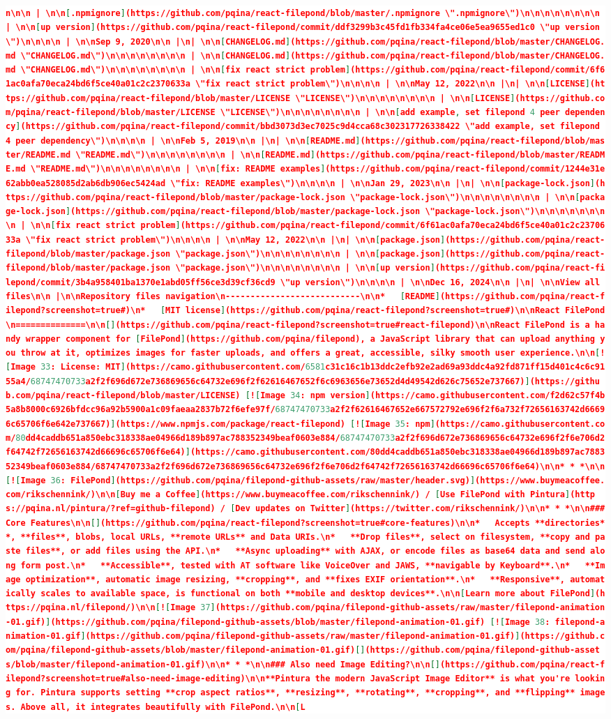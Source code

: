 ```json
n\n\n | \n\n[.npmignore](https://github.com/pqina/react-filepond/blob/master/.npmignore \".npmignore\")\n\n\n\n\n\n\n\n | \n\n[up version](https://github.com/pqina/react-filepond/commit/ddf3299b3c45fd1fb334fa4ce06e5ea9655ed1c0 \"up version\")\n\n\n\n | \n\nSep 9, 2020\n\n |\n| \n\n[CHANGELOG.md](https://github.com/pqina/react-filepond/blob/master/CHANGELOG.md \"CHANGELOG.md\")\n\n\n\n\n\n\n\n | \n\n[CHANGELOG.md](https://github.com/pqina/react-filepond/blob/master/CHANGELOG.md \"CHANGELOG.md\")\n\n\n\n\n\n\n\n | \n\n[fix react strict problem](https://github.com/pqina/react-filepond/commit/6f61ac0afa70eca24bd6f5ce40a01c2c2370633a \"fix react strict problem\")\n\n\n\n | \n\nMay 12, 2022\n\n |\n| \n\n[LICENSE](https://github.com/pqina/react-filepond/blob/master/LICENSE \"LICENSE\")\n\n\n\n\n\n\n\n | \n\n[LICENSE](https://github.com/pqina/react-filepond/blob/master/LICENSE \"LICENSE\")\n\n\n\n\n\n\n\n | \n\n[add example, set filepond 4 peer dependency](https://github.com/pqina/react-filepond/commit/bbd3073d3ec7025c9d4cca68c302317726338422 \"add example, set filepond 4 peer dependency\")\n\n\n\n | \n\nFeb 5, 2019\n\n |\n| \n\n[README.md](https://github.com/pqina/react-filepond/blob/master/README.md \"README.md\")\n\n\n\n\n\n\n\n | \n\n[README.md](https://github.com/pqina/react-filepond/blob/master/README.md \"README.md\")\n\n\n\n\n\n\n\n | \n\n[fix: README examples](https://github.com/pqina/react-filepond/commit/1244e31e62abb0ea528085d2ab6db906ec5424ad \"fix: README examples\")\n\n\n\n | \n\nJan 29, 2023\n\n |\n| \n\n[package-lock.json](https://github.com/pqina/react-filepond/blob/master/package-lock.json \"package-lock.json\")\n\n\n\n\n\n\n\n | \n\n[package-lock.json](https://github.com/pqina/react-filepond/blob/master/package-lock.json \"package-lock.json\")\n\n\n\n\n\n\n\n | \n\n[fix react strict problem](https://github.com/pqina/react-filepond/commit/6f61ac0afa70eca24bd6f5ce40a01c2c2370633a \"fix react strict problem\")\n\n\n\n | \n\nMay 12, 2022\n\n |\n| \n\n[package.json](https://github.com/pqina/react-filepond/blob/master/package.json \"package.json\")\n\n\n\n\n\n\n\n | \n\n[package.json](https://github.com/pqina/react-filepond/blob/master/package.json \"package.json\")\n\n\n\n\n\n\n\n | \n\n[up version](https://github.com/pqina/react-filepond/commit/3b4a958401ba1370e1abd05ff56ce3d39cf36cd9 \"up version\")\n\n\n\n | \n\nDec 16, 2024\n\n |\n| \n\nView all files\n\n |\n\nRepository files navigation\n---------------------------\n\n*   [README](https://github.com/pqina/react-filepond?screenshot=true#)\n*   [MIT license](https://github.com/pqina/react-filepond?screenshot=true#)\n\nReact FilePond\n==============\n\n[](https://github.com/pqina/react-filepond?screenshot=true#react-filepond)\n\nReact FilePond is a handy wrapper component for [FilePond](https://github.com/pqina/filepond), a JavaScript library that can upload anything you throw at it, optimizes images for faster uploads, and offers a great, accessible, silky smooth user experience.\n\n[![Image 33: License: MIT](https://camo.githubusercontent.com/6581c31c16c1b13ddc2efb92e2ad69a93ddc4a92fd871ff15d401c4c6c9155a4/68747470733a2f2f696d672e736869656c64732e696f2f62616467652f6c6963656e73652d4d49542d626c75652e737667)](https://github.com/pqina/react-filepond/blob/master/LICENSE) [![Image 34: npm version](https://camo.githubusercontent.com/f2d62c57f4b5a8b8000c6926bfdcc96a92b5900a1c09faeaa2837b72f6efe97f/68747470733a2f2f62616467652e667572792e696f2f6a732f72656163742d66696c65706f6e642e737667)](https://www.npmjs.com/package/react-filepond) [![Image 35: npm](https://camo.githubusercontent.com/80dd4caddb651a850ebc318338ae04966d189b897ac788352349beaf0603e884/68747470733a2f2f696d672e736869656c64732e696f2f6e706d2f64742f72656163742d66696c65706f6e64)](https://camo.githubusercontent.com/80dd4caddb651a850ebc318338ae04966d189b897ac788352349beaf0603e884/68747470733a2f2f696d672e736869656c64732e696f2f6e706d2f64742f72656163742d66696c65706f6e64)\n\n* * *\n\n[![Image 36: FilePond](https://github.com/pqina/filepond-github-assets/raw/master/header.svg)](https://www.buymeacoffee.com/rikschennink/)\n\n[Buy me a Coffee](https://www.buymeacoffee.com/rikschennink/) / [Use FilePond with Pintura](https://pqina.nl/pintura/?ref=github-filepond) / [Dev updates on Twitter](https://twitter.com/rikschennink/)\n\n* * *\n\n### Core Features\n\n[](https://github.com/pqina/react-filepond?screenshot=true#core-features)\n\n*   Accepts **directories**, **files**, blobs, local URLs, **remote URLs** and Data URIs.\n*   **Drop files**, select on filesystem, **copy and paste files**, or add files using the API.\n*   **Async uploading** with AJAX, or encode files as base64 data and send along form post.\n*   **Accessible**, tested with AT software like VoiceOver and JAWS, **navigable by Keyboard**.\n*   **Image optimization**, automatic image resizing, **cropping**, and **fixes EXIF orientation**.\n*   **Responsive**, automatically scales to available space, is functional on both **mobile and desktop devices**.\n\n[Learn more about FilePond](https://pqina.nl/filepond/)\n\n[![Image 37](https://github.com/pqina/filepond-github-assets/raw/master/filepond-animation-01.gif)](https://github.com/pqina/filepond-github-assets/blob/master/filepond-animation-01.gif) [![Image 38: filepond-animation-01.gif](https://github.com/pqina/filepond-github-assets/raw/master/filepond-animation-01.gif)](https://github.com/pqina/filepond-github-assets/blob/master/filepond-animation-01.gif)[](https://github.com/pqina/filepond-github-assets/blob/master/filepond-animation-01.gif)\n\n* * *\n\n### Also need Image Editing?\n\n[](https://github.com/pqina/react-filepond?screenshot=true#also-need-image-editing)\n\n**Pintura the modern JavaScript Image Editor** is what you're looking for. Pintura supports setting **crop aspect ratios**, **resizing**, **rotating**, **cropping**, and **flipping** images. Above all, it integrates beautifully with FilePond.\n\n[L
```